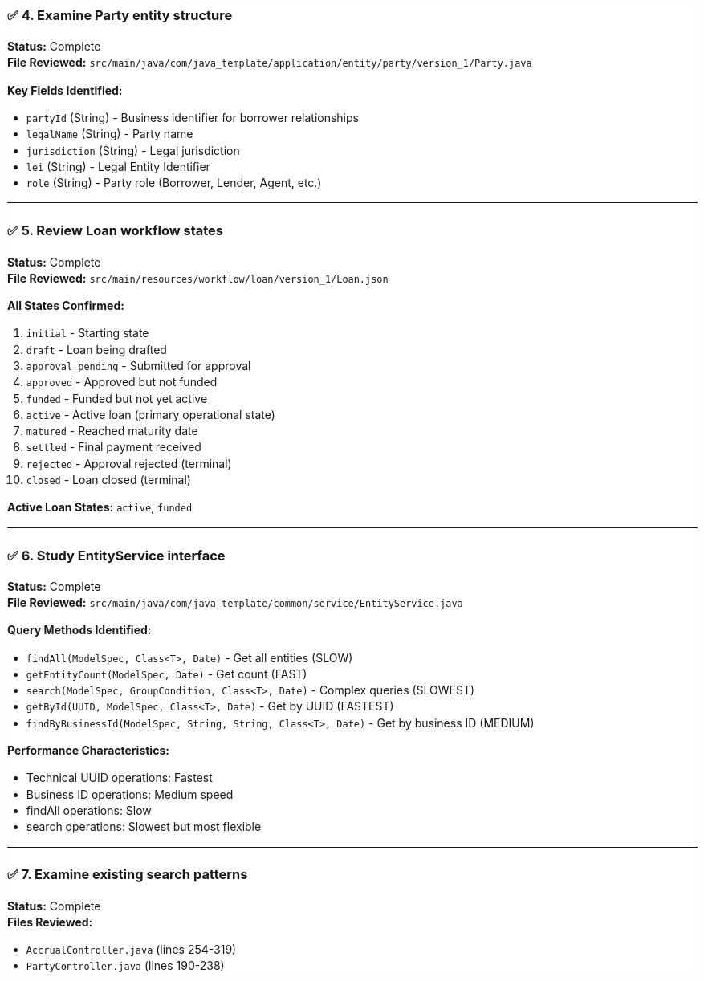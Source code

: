 
### ✅ 4. Examine Party entity structure
**Status:** Complete  
**File Reviewed:** `src/main/java/com/java_template/application/entity/party/version_1/Party.java`

**Key Fields Identified:**
- `partyId` (String) - Business identifier for borrower relationships
- `legalName` (String) - Party name
- `jurisdiction` (String) - Legal jurisdiction
- `lei` (String) - Legal Entity Identifier
- `role` (String) - Party role (Borrower, Lender, Agent, etc.)

---

### ✅ 5. Review Loan workflow states
**Status:** Complete  
**File Reviewed:** `src/main/resources/workflow/loan/version_1/Loan.json`

**All States Confirmed:**
1. `initial` - Starting state
2. `draft` - Loan being drafted
3. `approval_pending` - Submitted for approval
4. `approved` - Approved but not funded
5. `funded` - Funded but not yet active
6. `active` - Active loan (primary operational state)
7. `matured` - Reached maturity date
8. `settled` - Final payment received
9. `rejected` - Approval rejected (terminal)
10. `closed` - Loan closed (terminal)

**Active Loan States:** `active`, `funded`

---

### ✅ 6. Study EntityService interface
**Status:** Complete  
**File Reviewed:** `src/main/java/com/java_template/common/service/EntityService.java`

**Query Methods Identified:**
- `findAll(ModelSpec, Class<T>, Date)` - Get all entities (SLOW)
- `getEntityCount(ModelSpec, Date)` - Get count (FAST)
- `search(ModelSpec, GroupCondition, Class<T>, Date)` - Complex queries (SLOWEST)
- `getById(UUID, ModelSpec, Class<T>, Date)` - Get by UUID (FASTEST)
- `findByBusinessId(ModelSpec, String, String, Class<T>, Date)` - Get by business ID (MEDIUM)

**Performance Characteristics:**
- Technical UUID operations: Fastest
- Business ID operations: Medium speed
- findAll operations: Slow
- search operations: Slowest but most flexible

---

### ✅ 7. Examine existing search patterns
**Status:** Complete  
**Files Reviewed:**
- `AccrualController.java` (lines 254-319)
- `PartyController.java` (lines 190-238)
